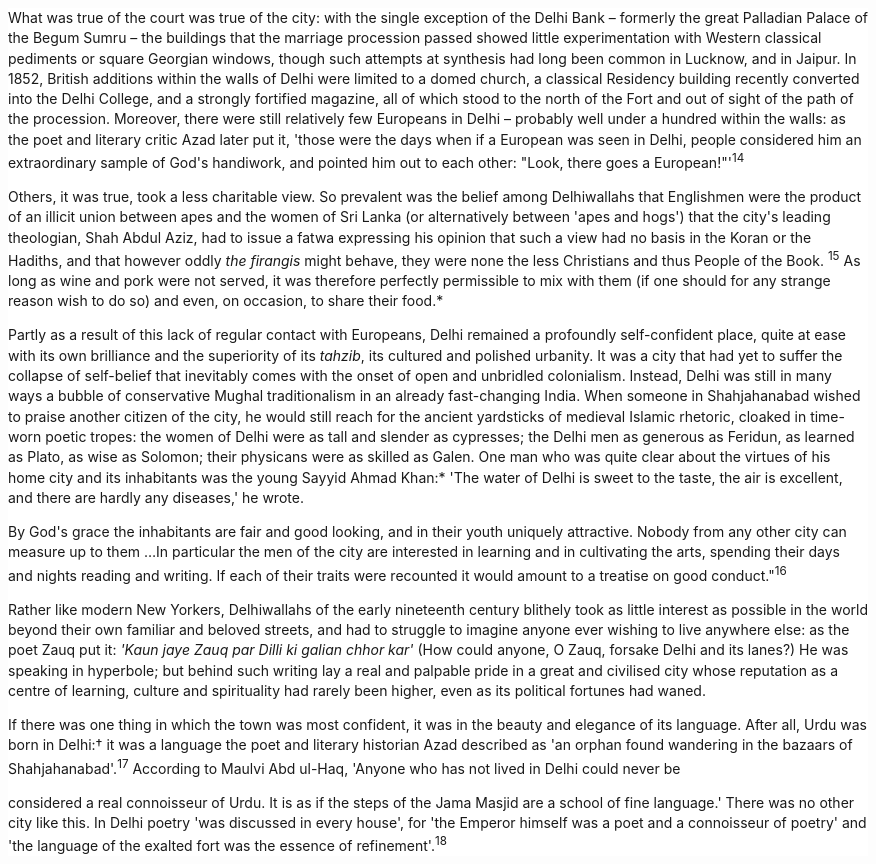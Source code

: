 What was true of the court was true of the city: with the single exception of the Delhi Bank – formerly the great Palladian Palace of the Begum Sumru – the buildings that the marriage procession passed showed little experimentation with Western classical pediments or square Georgian windows, though such attempts at synthesis had long been common in Lucknow, and in Jaipur. In 1852, British additions within the walls of Delhi were limited to a domed church, a classical Residency building recently converted into the Delhi College, and a strongly fortified magazine, all of which stood to the north of the Fort and out of sight of the path of the procession. Moreover, there were still relatively few Europeans in Delhi – probably well under a hundred within the walls: as the poet and literary critic Azad later put it, 'those were the days when if a European was seen in Delhi, people considered him an extraordinary sample of God's handiwork, and pointed him out to each other: "Look, there goes a European!"'<sup>14</sup>

Others, it was true, took a less charitable view. So prevalent was the belief among Delhiwallahs that Englishmen were the product of an illicit union between apes and the women of Sri Lanka (or alternatively between 'apes and hogs') that the city's leading theologian, Shah Abdul Aziz, had to issue a fatwa expressing his opinion that such a view had no basis in the Koran or the Hadiths, and that however oddly *the firangis* might behave, they were none the less Christians and thus People of the Book. <sup>15</sup> As long as wine and pork were not served, it was therefore perfectly permissible to mix with them (if one should for any strange reason wish to do so) and even, on occasion, to share their food.\*

Partly as a result of this lack of regular contact with Europeans, Delhi remained a profoundly self-confident place, quite at ease with its own brilliance and the superiority of its *tahzib*, its cultured and polished urbanity. It was a city that had yet to suffer the collapse of self-belief that inevitably comes with the onset of open and unbridled colonialism. Instead, Delhi was still in many ways a bubble of conservative Mughal traditionalism in an already fast-changing India. When someone in Shahjahanabad wished to praise another citizen of the city, he would still reach for the ancient yardsticks of medieval Islamic rhetoric, cloaked in time-worn poetic tropes: the women of Delhi were as tall and slender as cypresses; the Delhi men as generous as Feridun, as learned as Plato, as wise as Solomon; their physicans were as skilled as Galen. One man who was quite clear about the virtues of his home city and its inhabitants was the young Sayyid Ahmad Khan:\* 'The water of Delhi is sweet to the taste, the air is excellent, and there are hardly any diseases,' he wrote.

By God's grace the inhabitants are fair and good looking, and in their youth uniquely attractive. Nobody from any other city can measure up to them …In particular the men of the city are interested in learning and in cultivating the arts, spending their days and nights reading and writing. If each of their traits were recounted it would amount to a treatise on good conduct."<sup>16</sup>

Rather like modern New Yorkers, Delhiwallahs of the early nineteenth century blithely took as little interest as possible in the world beyond their own familiar and beloved streets, and had to struggle to imagine anyone ever wishing to live anywhere else: as the poet Zauq put it: *'Kaun jaye Zauq par Dilli ki galian chhor kar'* (How could anyone, O Zauq, forsake Delhi and its lanes?) He was speaking in hyperbole; but behind such writing lay a real and palpable pride in a great and civilised city whose reputation as a centre of learning, culture and spirituality had rarely been higher, even as its political fortunes had waned.

If there was one thing in which the town was most confident, it was in the beauty and elegance of its language. After all, Urdu was born in Delhi:† it was a language the poet and literary historian Azad described as 'an orphan found wandering in the bazaars of Shahjahanabad'.<sup>17</sup> According to Maulvi Abd ul-Haq, 'Anyone who has not lived in Delhi could never be

considered a real connoisseur of Urdu. It is as if the steps of the Jama Masjid are a school of fine language.' There was no other city like this. In Delhi poetry 'was discussed in every house', for 'the Emperor himself was a poet and a connoisseur of poetry' and 'the language of the exalted fort was the essence of refinement'.<sup>18</sup>
